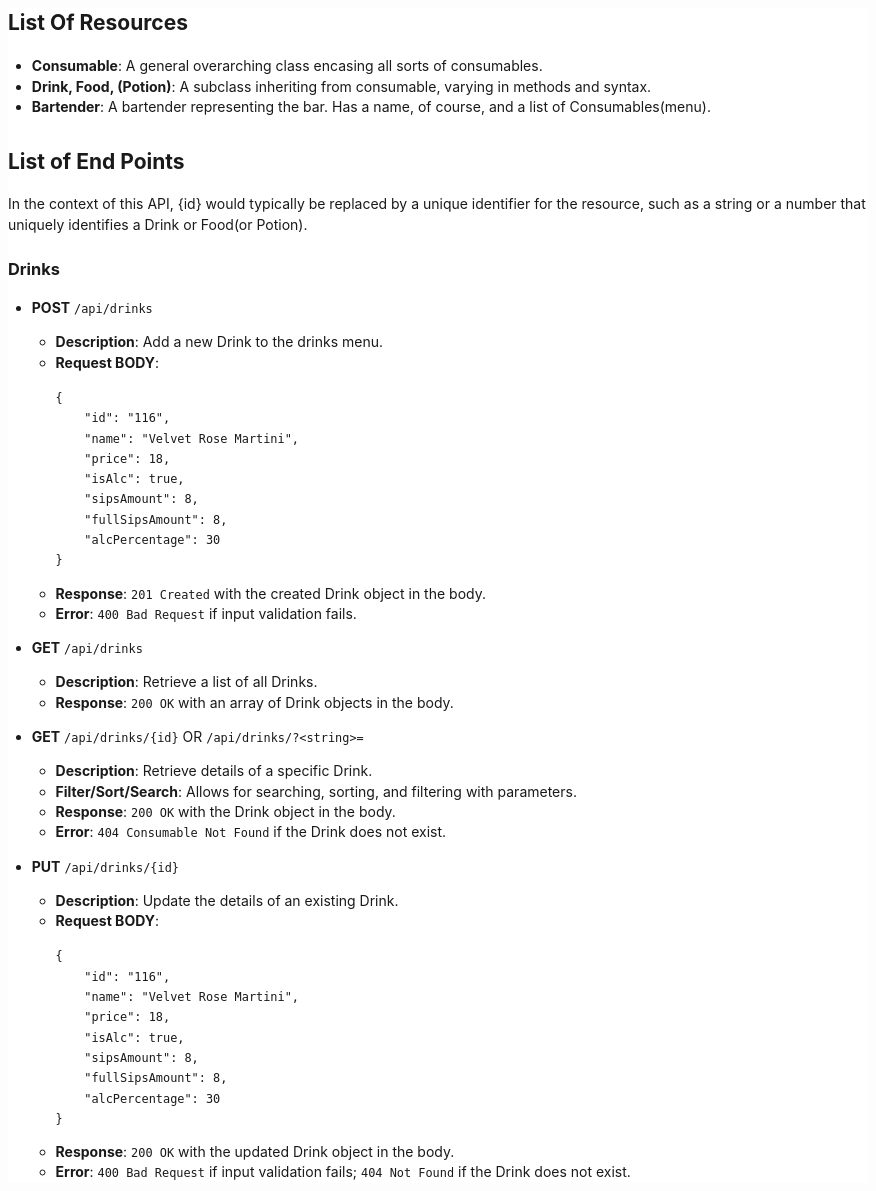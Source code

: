 ## List Of Resources
- **Consumable**: A general overarching class encasing all sorts of consumables.
- **Drink, Food, (Potion)**: A subclass inheriting from consumable, varying in methods and syntax.
- **Bartender**: A bartender representing the bar. Has a name, of course, and a list of Consumables(menu).

## List of End Points
In the context of this API, {id} would typically be replaced by a unique identifier for the resource, such as a string or a number that uniquely identifies a Drink or Food(or Potion).

### Drinks
- **POST** `/api/drinks`
  - **Description**: Add a new Drink to the drinks menu.
  - **Request BODY**: 
    ```
    {
        "id": "116",
        "name": "Velvet Rose Martini",        
        "price": 18,
        "isAlc": true,
        "sipsAmount": 8,
        "fullSipsAmount": 8,
        "alcPercentage": 30
    }
    ```
  - **Response**: `201 Created` with the created Drink object in the body.
  - **Error**: `400 Bad Request` if input validation fails.

- **GET** `/api/drinks`
  - **Description**: Retrieve a list of all Drinks.
  - **Response**: `200 OK` with an array of Drink objects in the body.

- **GET** `/api/drinks/{id}` OR `/api/drinks/?<string>=`
  - **Description**: Retrieve details of a specific Drink.
  - **Filter/Sort/Search**: Allows for searching, sorting, and filtering with parameters.
  - **Response**: `200 OK` with the Drink object in the body.
  - **Error**: `404 Consumable Not Found` if the Drink does not exist.

- **PUT** `/api/drinks/{id}`
  - **Description**: Update the details of an existing Drink.
  - **Request BODY**: 
    ```
    {
        "id": "116",
        "name": "Velvet Rose Martini",        
        "price": 18,
        "isAlc": true,
        "sipsAmount": 8,
        "fullSipsAmount": 8,
        "alcPercentage": 30
    }
    ```
  - **Response**: `200 OK` with the updated Drink object in the body.
  - **Error**: `400 Bad Request` if input validation fails; `404 Not Found` if the Drink does not exist.
